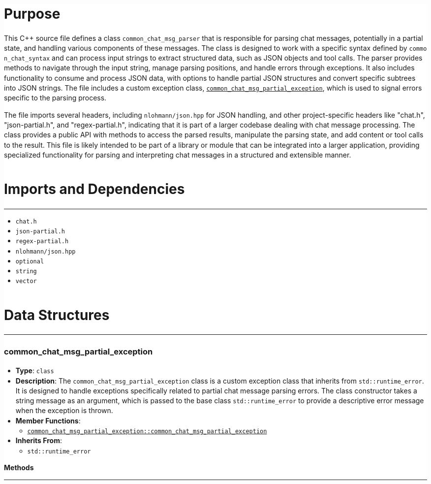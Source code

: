 # Purpose
This C++ source file defines a class `common_chat_msg_parser` that is responsible for parsing chat messages, potentially in a partial state, and handling various components of these messages. The class is designed to work with a specific syntax defined by `common_chat_syntax` and can process input strings to extract structured data, such as JSON objects and tool calls. The parser provides methods to navigate through the input string, manage parsing positions, and handle errors through exceptions. It also includes functionality to consume and process JSON data, with options to handle partial JSON structures and convert specific subtrees into JSON strings. The file includes a custom exception class, [`common_chat_msg_partial_exception`](#common_chat_msg_partial_exceptioncommon_chat_msg_partial_exception), which is used to signal errors specific to the parsing process.

The file imports several headers, including `nlohmann/json.hpp` for JSON handling, and other project-specific headers like "chat.h", "json-partial.h", and "regex-partial.h", indicating that it is part of a larger codebase dealing with chat message processing. The class provides a public API with methods to access the parsed results, manipulate the parsing state, and add content or tool calls to the result. This file is likely intended to be part of a library or module that can be integrated into a larger application, providing specialized functionality for parsing and interpreting chat messages in a structured and extensible manner.
# Imports and Dependencies

---
- `chat.h`
- `json-partial.h`
- `regex-partial.h`
- `nlohmann/json.hpp`
- `optional`
- `string`
- `vector`


# Data Structures

---
### common\_chat\_msg\_partial\_exception
- **Type**: `class`
- **Description**: The `common_chat_msg_partial_exception` class is a custom exception class that inherits from `std::runtime_error`. It is designed to handle exceptions specifically related to partial chat message parsing errors. The class constructor takes a string message as an argument, which is passed to the base class `std::runtime_error` to provide a descriptive error message when the exception is thrown.
- **Member Functions**:
    - [`common_chat_msg_partial_exception::common_chat_msg_partial_exception`](#common_chat_msg_partial_exceptioncommon_chat_msg_partial_exception)
- **Inherits From**:
    - `std::runtime_error`

**Methods**

---